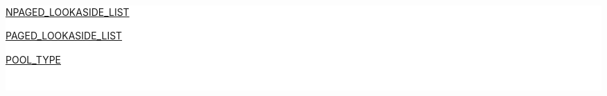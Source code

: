 

<a href="https://docs.microsoft.com/windows-hardware/drivers/kernel/eprocess">NPAGED_LOOKASIDE_LIST</a>



<a href="https://docs.microsoft.com/windows-hardware/drivers/kernel/eprocess">PAGED_LOOKASIDE_LIST</a>



<a href="https://docs.microsoft.com/windows-hardware/drivers/ddi/content/wdm/ne-wdm-_pool_type">POOL_TYPE</a>
 

 

